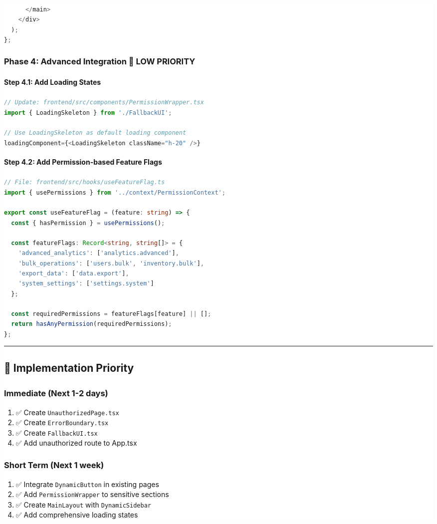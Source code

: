 ```typescript
      </main>
    </div>
  );
};
```

### **Phase 4: Advanced Integration** 🔵 **LOW PRIORITY**

#### **Step 4.1: Add Loading States**
```typescript
// Update: frontend/src/components/PermissionWrapper.tsx
import { LoadingSkeleton } from './FallbackUI';

// Use LoadingSkeleton as default loading component
loadingComponent={<LoadingSkeleton className="h-20" />}
```

#### **Step 4.2: Add Permission-based Feature Flags**
```typescript
// File: frontend/src/hooks/useFeatureFlag.ts
import { usePermissions } from '../context/PermissionContext';

export const useFeatureFlag = (feature: string) => {
  const { hasPermission } = usePermissions();
  
  const featureFlags: Record<string, string[]> = {
    'advanced_analytics': ['analytics.advanced'],
    'bulk_operations': ['users.bulk', 'inventory.bulk'],
    'export_data': ['data.export'],
    'system_settings': ['settings.system']
  };
  
  const requiredPermissions = featureFlags[feature] || [];
  return hasAnyPermission(requiredPermissions);
};
```

---

## 🎯 **Implementation Priority**

### **Immediate (Next 1-2 days)**
1. ✅ Create `UnauthorizedPage.tsx`
2. ✅ Create `ErrorBoundary.tsx`
3. ✅ Create `FallbackUI.tsx`
4. ✅ Add unauthorized route to App.tsx

### **Short Term (Next 1 week)**
1. ✅ Integrate `DynamicButton` in existing pages
2. ✅ Add `PermissionWrapper` to sensitive sections
3. ✅ Create `MainLayout` with `DynamicSidebar`
4. ✅ Add comprehensive loading states
